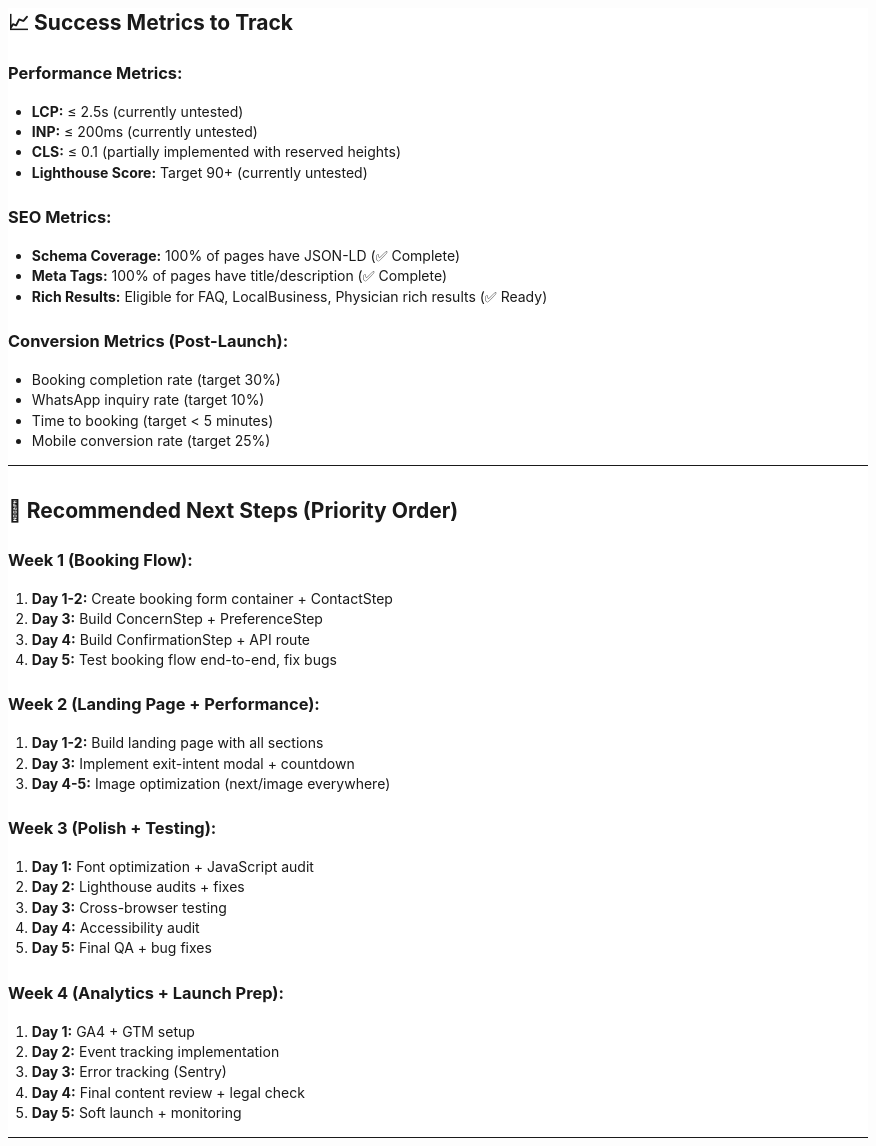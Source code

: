 
## 📈 Success Metrics to Track

### Performance Metrics:
- **LCP:** ≤ 2.5s (currently untested)
- **INP:** ≤ 200ms (currently untested)
- **CLS:** ≤ 0.1 (partially implemented with reserved heights)
- **Lighthouse Score:** Target 90+ (currently untested)

### SEO Metrics:
- **Schema Coverage:** 100% of pages have JSON-LD (✅ Complete)
- **Meta Tags:** 100% of pages have title/description (✅ Complete)
- **Rich Results:** Eligible for FAQ, LocalBusiness, Physician rich results (✅ Ready)

### Conversion Metrics (Post-Launch):
- Booking completion rate (target 30%)
- WhatsApp inquiry rate (target 10%)
- Time to booking (target < 5 minutes)
- Mobile conversion rate (target 25%)

---

## 🎯 Recommended Next Steps (Priority Order)

### Week 1 (Booking Flow):
1. **Day 1-2:** Create booking form container + ContactStep
2. **Day 3:** Build ConcernStep + PreferenceStep
3. **Day 4:** Build ConfirmationStep + API route
4. **Day 5:** Test booking flow end-to-end, fix bugs

### Week 2 (Landing Page + Performance):
1. **Day 1-2:** Build landing page with all sections
2. **Day 3:** Implement exit-intent modal + countdown
3. **Day 4-5:** Image optimization (next/image everywhere)

### Week 3 (Polish + Testing):
1. **Day 1:** Font optimization + JavaScript audit
2. **Day 2:** Lighthouse audits + fixes
3. **Day 3:** Cross-browser testing
4. **Day 4:** Accessibility audit
5. **Day 5:** Final QA + bug fixes

### Week 4 (Analytics + Launch Prep):
1. **Day 1:** GA4 + GTM setup
2. **Day 2:** Event tracking implementation
3. **Day 3:** Error tracking (Sentry)
4. **Day 4:** Final content review + legal check
5. **Day 5:** Soft launch + monitoring

---